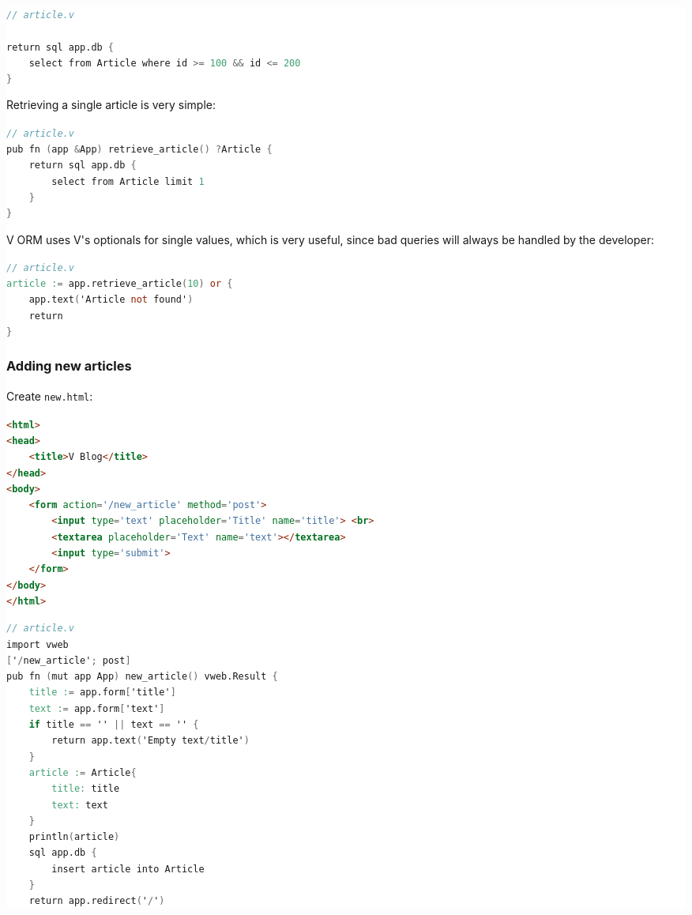 ```v oksyntax
// article.v

return sql app.db {
	select from Article where id >= 100 && id <= 200
}
```

Retrieving a single article is very simple:

```v oksyntax
// article.v
pub fn (app &App) retrieve_article() ?Article {
	return sql app.db {
		select from Article limit 1
	}
}
```

V ORM uses V's optionals for single values, which is very useful, since
bad queries will always be handled by the developer:

```v ignore
// article.v
article := app.retrieve_article(10) or {
	app.text('Article not found')
	return
}
```


### Adding new articles

Create `new.html`:

```html
<html>
<head>
	<title>V Blog</title>
</head>
<body>
	<form action='/new_article' method='post'>
		<input type='text' placeholder='Title' name='title'> <br>
		<textarea placeholder='Text' name='text'></textarea>
		<input type='submit'>
	</form>
</body>
</html>
```

```v ignore
// article.v
import vweb
['/new_article'; post]
pub fn (mut app App) new_article() vweb.Result {
	title := app.form['title']
	text := app.form['text']
	if title == '' || text == '' {
		return app.text('Empty text/title')
	}
	article := Article{
		title: title
		text: text
	}
	println(article)
	sql app.db {
		insert article into Article
	}
	return app.redirect('/')
```
